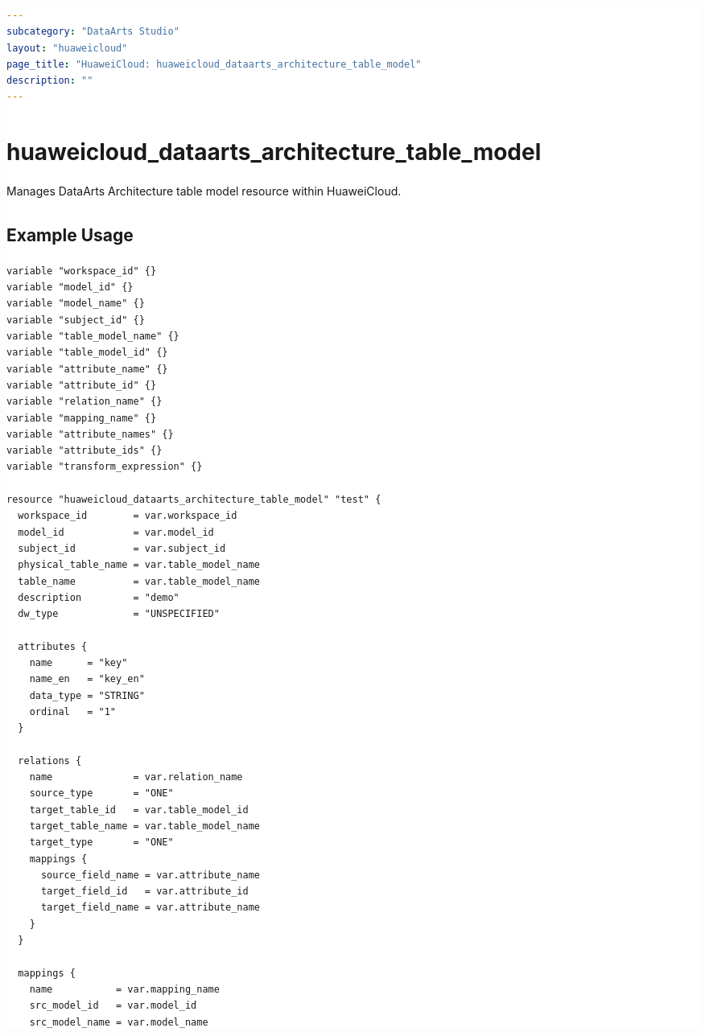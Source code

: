 ```yaml
---
subcategory: "DataArts Studio"
layout: "huaweicloud"
page_title: "HuaweiCloud: huaweicloud_dataarts_architecture_table_model"
description: ""
---
```


# huaweicloud_dataarts_architecture_table_model

Manages DataArts Architecture table model resource within HuaweiCloud.

## Example Usage

```hcl
variable "workspace_id" {}
variable "model_id" {}
variable "model_name" {}
variable "subject_id" {}
variable "table_model_name" {}
variable "table_model_id" {}
variable "attribute_name" {}
variable "attribute_id" {}
variable "relation_name" {}
variable "mapping_name" {}
variable "attribute_names" {}
variable "attribute_ids" {}
variable "transform_expression" {}

resource "huaweicloud_dataarts_architecture_table_model" "test" {
  workspace_id        = var.workspace_id
  model_id            = var.model_id
  subject_id          = var.subject_id
  physical_table_name = var.table_model_name
  table_name          = var.table_model_name
  description         = "demo"
  dw_type             = "UNSPECIFIED"

  attributes {
    name      = "key"
    name_en   = "key_en"
    data_type = "STRING"
    ordinal   = "1"
  }

  relations {
    name              = var.relation_name
    source_type       = "ONE"
    target_table_id   = var.table_model_id
    target_table_name = var.table_model_name
    target_type       = "ONE"
    mappings {
      source_field_name = var.attribute_name
      target_field_id   = var.attribute_id
      target_field_name = var.attribute_name
    }
  }

  mappings {
    name           = var.mapping_name
    src_model_id   = var.model_id
    src_model_name = var.model_name
```